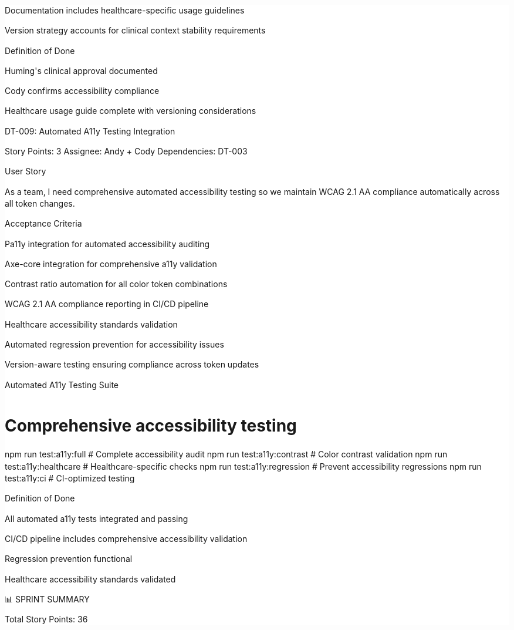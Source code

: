 Documentation includes healthcare-specific usage guidelines

Version strategy accounts for clinical context stability requirements

Definition of Done

Huming's clinical approval documented

Cody confirms accessibility compliance

Healthcare usage guide complete with versioning considerations

DT-009: Automated A11y Testing Integration

Story Points: 3
Assignee: Andy + Cody
Dependencies: DT-003

User Story

As a team, I need comprehensive automated accessibility testing so we maintain WCAG 2.1 AA compliance automatically across all token changes.

Acceptance Criteria

Pa11y integration for automated accessibility auditing

Axe-core integration for comprehensive a11y validation

Contrast ratio automation for all color token combinations

WCAG 2.1 AA compliance reporting in CI/CD pipeline

Healthcare accessibility standards validation

Automated regression prevention for accessibility issues

Version-aware testing ensuring compliance across token updates

Automated A11y Testing Suite

# Comprehensive accessibility testing

npm run test:a11y:full         # Complete accessibility audit
npm run test:a11y:contrast     # Color contrast validation
npm run test:a11y:healthcare   # Healthcare-specific checks
npm run test:a11y:regression   # Prevent accessibility regressions
npm run test:a11y:ci          # CI-optimized testing

Definition of Done

All automated a11y tests integrated and passing

CI/CD pipeline includes comprehensive accessibility validation

Regression prevention functional

Healthcare accessibility standards validated

📊 SPRINT SUMMARY

Total Story Points: 36
